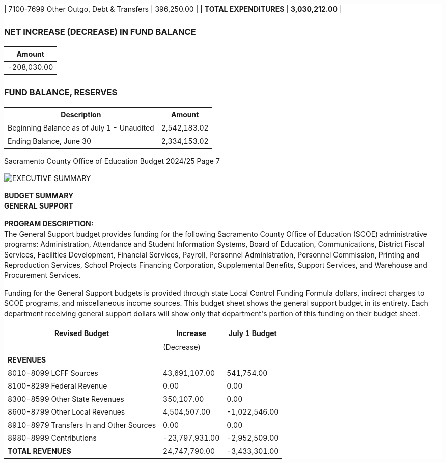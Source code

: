 | 7100-7699 Other Outgo, Debt & Transfers | 396,250.00 |
| **TOTAL EXPENDITURES**  | **3,030,212.00**      |

### NET INCREASE (DECREASE) IN FUND BALANCE

| Amount                  |
|------------------------|
| -208,030.00            |

### FUND BALANCE, RESERVES

| Description            | Amount                 |
|------------------------|------------------------|
| Beginning Balance as of July 1 - Unaudited | 2,542,183.02 |
| Ending Balance, June 30 | 2,334,153.02         | 

Sacramento County Office of Education Budget 2024/25 Page 7

![EXECUTIVE SUMMARY](https://via.placeholder.com/993x768.png?text=EXECUTIVE+SUMMARY)

**BUDGET SUMMARY**  
**GENERAL SUPPORT**

**PROGRAM DESCRIPTION:**  
The General Support budget provides funding for the following Sacramento County Office of Education (SCOE) administrative programs: Administration, Attendance and Student Information Systems, Board of Education, Communications, District Fiscal Services, Facilities Development, Financial Services, Payroll, Personnel Administration, Personnel Commission, Printing and Reproduction Services, School Projects Financing Corporation, Supplemental Benefits, Support Services, and Warehouse and Procurement Services.

Funding for the General Support budgets is provided through state Local Control Funding Formula dollars, indirect charges to SCOE programs, and miscellaneous income sources. This budget sheet shows the general support budget in its entirety. Each department receiving general support dollars will show only that department's portion of this funding on their budget sheet.

| **Revised Budget** | **Increase** | **July 1 Budget** |
|--------------------|--------------|--------------------|
|                    | (Decrease)   |                    |
| **REVENUES**       |              |                    |
| 8010-8099 LCFF Sources | 43,691,107.00 | 541,754.00 | 44,232,861.00 |
| 8100-8299 Federal Revenue | 0.00 | 0.00 | 0.00 |
| 8300-8599 Other State Revenues | 350,107.00 | 0.00 | 350,107.00 |
| 8600-8799 Other Local Revenues | 4,504,507.00 | -1,022,546.00 | 3,481,961.00 |
| 8910-8979 Transfers In and Other Sources | 0.00 | 0.00 | 0.00 |
| 8980-8999 Contributions | -23,797,931.00 | -2,952,509.00 | -26,750,440.00 |
| **TOTAL REVENUES** | 24,747,790.00 | -3,433,301.00 | 21,314,489.00 |
